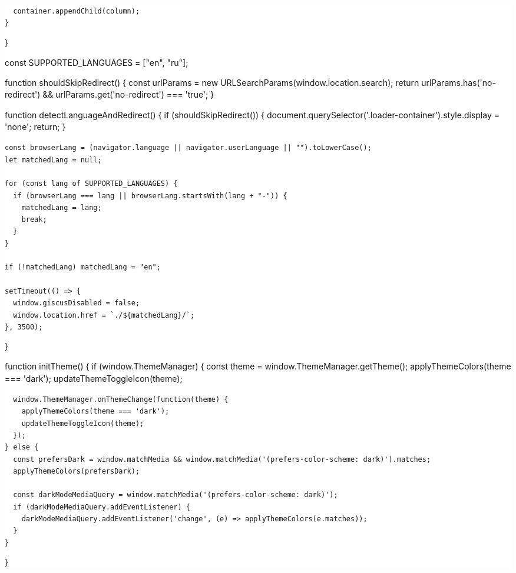       container.appendChild(column);
    }
  }
  
  const SUPPORTED_LANGUAGES = ["en", "ru"];
  
  function shouldSkipRedirect() {
    const urlParams = new URLSearchParams(window.location.search);
    return urlParams.has('no-redirect') && urlParams.get('no-redirect') === 'true';
  }
  
  function detectLanguageAndRedirect() {
    if (shouldSkipRedirect()) {
      document.querySelector('.loader-container').style.display = 'none';
      return;
    }
    
    const browserLang = (navigator.language || navigator.userLanguage || "").toLowerCase();
    let matchedLang = null;
    
    for (const lang of SUPPORTED_LANGUAGES) {
      if (browserLang === lang || browserLang.startsWith(lang + "-")) {
        matchedLang = lang;
        break;
      }
    }
    
    if (!matchedLang) matchedLang = "en";
    
    setTimeout(() => {
      window.giscusDisabled = false;
      window.location.href = `./${matchedLang}/`;
    }, 3500);
  }
  
  function initTheme() {
    if (window.ThemeManager) {
      const theme = window.ThemeManager.getTheme();
      applyThemeColors(theme === 'dark');
      updateThemeToggleIcon(theme);
      
      window.ThemeManager.onThemeChange(function(theme) {
        applyThemeColors(theme === 'dark');
        updateThemeToggleIcon(theme);
      });
    } else {
      const prefersDark = window.matchMedia && window.matchMedia('(prefers-color-scheme: dark)').matches;
      applyThemeColors(prefersDark);
      
      const darkModeMediaQuery = window.matchMedia('(prefers-color-scheme: dark)');
      if (darkModeMediaQuery.addEventListener) {
        darkModeMediaQuery.addEventListener('change', (e) => applyThemeColors(e.matches));
      }
    }
  }
  